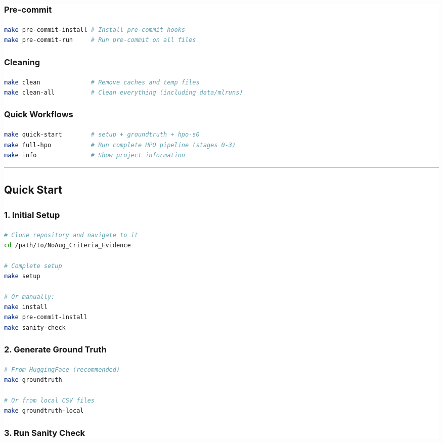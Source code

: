 ### Pre-commit

```bash
make pre-commit-install # Install pre-commit hooks
make pre-commit-run     # Run pre-commit on all files
```

### Cleaning

```bash
make clean              # Remove caches and temp files
make clean-all          # Clean everything (including data/mlruns)
```

### Quick Workflows

```bash
make quick-start        # setup + groundtruth + hpo-s0
make full-hpo           # Run complete HPO pipeline (stages 0-3)
make info               # Show project information
```

---

## Quick Start

### 1. Initial Setup

```bash
# Clone repository and navigate to it
cd /path/to/NoAug_Criteria_Evidence

# Complete setup
make setup

# Or manually:
make install
make pre-commit-install
make sanity-check
```

### 2. Generate Ground Truth

```bash
# From HuggingFace (recommended)
make groundtruth

# Or from local CSV files
make groundtruth-local
```

### 3. Run Sanity Check
